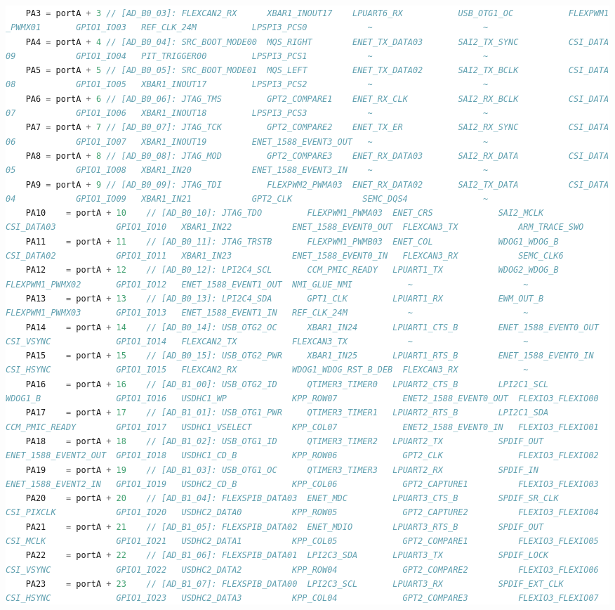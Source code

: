 ```go
	PA3	= portA + 3	// [AD_B0_03]: FLEXCAN2_RX      XBAR1_INOUT17    LPUART6_RX           USB_OTG1_OC           FLEXPWM1_PWMX01       GPIO1_IO03   REF_CLK_24M           LPSPI3_PCS0            ~                      ~
	PA4	= portA + 4	// [AD_B0_04]: SRC_BOOT_MODE00  MQS_RIGHT        ENET_TX_DATA03       SAI2_TX_SYNC          CSI_DATA09            GPIO1_IO04   PIT_TRIGGER00         LPSPI3_PCS1            ~                      ~
	PA5	= portA + 5	// [AD_B0_05]: SRC_BOOT_MODE01  MQS_LEFT         ENET_TX_DATA02       SAI2_TX_BCLK          CSI_DATA08            GPIO1_IO05   XBAR1_INOUT17         LPSPI3_PCS2            ~                      ~
	PA6	= portA + 6	// [AD_B0_06]: JTAG_TMS         GPT2_COMPARE1    ENET_RX_CLK          SAI2_RX_BCLK          CSI_DATA07            GPIO1_IO06   XBAR1_INOUT18         LPSPI3_PCS3            ~                      ~
	PA7	= portA + 7	// [AD_B0_07]: JTAG_TCK         GPT2_COMPARE2    ENET_TX_ER           SAI2_RX_SYNC          CSI_DATA06            GPIO1_IO07   XBAR1_INOUT19         ENET_1588_EVENT3_OUT   ~                      ~
	PA8	= portA + 8	// [AD_B0_08]: JTAG_MOD         GPT2_COMPARE3    ENET_RX_DATA03       SAI2_RX_DATA          CSI_DATA05            GPIO1_IO08   XBAR1_IN20            ENET_1588_EVENT3_IN    ~                      ~
	PA9	= portA + 9	// [AD_B0_09]: JTAG_TDI         FLEXPWM2_PWMA03  ENET_RX_DATA02       SAI2_TX_DATA          CSI_DATA04            GPIO1_IO09   XBAR1_IN21            GPT2_CLK              SEMC_DQS4               ~
	PA10	= portA + 10	// [AD_B0_10]: JTAG_TDO         FLEXPWM1_PWMA03  ENET_CRS             SAI2_MCLK             CSI_DATA03            GPIO1_IO10   XBAR1_IN22            ENET_1588_EVENT0_OUT  FLEXCAN3_TX            ARM_TRACE_SWO
	PA11	= portA + 11	// [AD_B0_11]: JTAG_TRSTB       FLEXPWM1_PWMB03  ENET_COL             WDOG1_WDOG_B          CSI_DATA02            GPIO1_IO11   XBAR1_IN23            ENET_1588_EVENT0_IN   FLEXCAN3_RX            SEMC_CLK6
	PA12	= portA + 12	// [AD_B0_12]: LPI2C4_SCL       CCM_PMIC_READY   LPUART1_TX           WDOG2_WDOG_B          FLEXPWM1_PWMX02       GPIO1_IO12   ENET_1588_EVENT1_OUT  NMI_GLUE_NMI           ~                      ~
	PA13	= portA + 13	// [AD_B0_13]: LPI2C4_SDA       GPT1_CLK         LPUART1_RX           EWM_OUT_B             FLEXPWM1_PWMX03       GPIO1_IO13   ENET_1588_EVENT1_IN   REF_CLK_24M            ~                      ~
	PA14	= portA + 14	// [AD_B0_14]: USB_OTG2_OC      XBAR1_IN24       LPUART1_CTS_B        ENET_1588_EVENT0_OUT  CSI_VSYNC             GPIO1_IO14   FLEXCAN2_TX           FLEXCAN3_TX            ~                      ~
	PA15	= portA + 15	// [AD_B0_15]: USB_OTG2_PWR     XBAR1_IN25       LPUART1_RTS_B        ENET_1588_EVENT0_IN   CSI_HSYNC             GPIO1_IO15   FLEXCAN2_RX           WDOG1_WDOG_RST_B_DEB  FLEXCAN3_RX             ~
	PA16	= portA + 16	// [AD_B1_00]: USB_OTG2_ID      QTIMER3_TIMER0   LPUART2_CTS_B        LPI2C1_SCL            WDOG1_B               GPIO1_IO16   USDHC1_WP             KPP_ROW07             ENET2_1588_EVENT0_OUT  FLEXIO3_FLEXIO00
	PA17	= portA + 17	// [AD_B1_01]: USB_OTG1_PWR     QTIMER3_TIMER1   LPUART2_RTS_B        LPI2C1_SDA            CCM_PMIC_READY        GPIO1_IO17   USDHC1_VSELECT        KPP_COL07             ENET2_1588_EVENT0_IN   FLEXIO3_FLEXIO01
	PA18	= portA + 18	// [AD_B1_02]: USB_OTG1_ID      QTIMER3_TIMER2   LPUART2_TX           SPDIF_OUT             ENET_1588_EVENT2_OUT  GPIO1_IO18   USDHC1_CD_B           KPP_ROW06             GPT2_CLK               FLEXIO3_FLEXIO02
	PA19	= portA + 19	// [AD_B1_03]: USB_OTG1_OC      QTIMER3_TIMER3   LPUART2_RX           SPDIF_IN              ENET_1588_EVENT2_IN   GPIO1_IO19   USDHC2_CD_B           KPP_COL06             GPT2_CAPTURE1          FLEXIO3_FLEXIO03
	PA20	= portA + 20	// [AD_B1_04]: FLEXSPIB_DATA03  ENET_MDC         LPUART3_CTS_B        SPDIF_SR_CLK          CSI_PIXCLK            GPIO1_IO20   USDHC2_DATA0          KPP_ROW05             GPT2_CAPTURE2          FLEXIO3_FLEXIO04
	PA21	= portA + 21	// [AD_B1_05]: FLEXSPIB_DATA02  ENET_MDIO        LPUART3_RTS_B        SPDIF_OUT             CSI_MCLK              GPIO1_IO21   USDHC2_DATA1          KPP_COL05             GPT2_COMPARE1          FLEXIO3_FLEXIO05
	PA22	= portA + 22	// [AD_B1_06]: FLEXSPIB_DATA01  LPI2C3_SDA       LPUART3_TX           SPDIF_LOCK            CSI_VSYNC             GPIO1_IO22   USDHC2_DATA2          KPP_ROW04             GPT2_COMPARE2          FLEXIO3_FLEXIO06
	PA23	= portA + 23	// [AD_B1_07]: FLEXSPIB_DATA00  LPI2C3_SCL       LPUART3_RX           SPDIF_EXT_CLK         CSI_HSYNC             GPIO1_IO23   USDHC2_DATA3          KPP_COL04             GPT2_COMPARE3          FLEXIO3_FLEXIO07
```